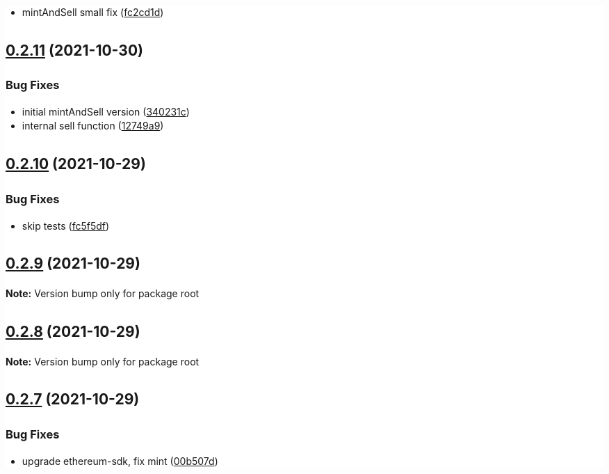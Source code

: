 * mintAndSell small fix ([fc2cd1d](https://github.com/rarible/sdk/commit/fc2cd1d798f9ba04802d48a70f4a6a0d9e67b755))





## [0.2.11](https://github.com/rarible/sdk/compare/v0.2.10...v0.2.11) (2021-10-30)


### Bug Fixes

* initial mintAndSell version ([340231c](https://github.com/rarible/sdk/commit/340231c5750f02b531c4b6c9381c1501e169fd80))
* internal sell function ([12749a9](https://github.com/rarible/sdk/commit/12749a9114f7b01bc800755ded92468640de9858))





## [0.2.10](https://github.com/rarible/sdk/compare/v0.2.9...v0.2.10) (2021-10-29)


### Bug Fixes

* skip tests ([fc5f5df](https://github.com/rarible/sdk/commit/fc5f5dfaf498e60e00c014920bb5c84683a113b9))





## [0.2.9](https://github.com/rarible/sdk/compare/v0.2.8...v0.2.9) (2021-10-29)

**Note:** Version bump only for package root





## [0.2.8](https://github.com/rarible/sdk/compare/v0.2.7...v0.2.8) (2021-10-29)

**Note:** Version bump only for package root





## [0.2.7](https://github.com/rarible/sdk/compare/v0.2.6...v0.2.7) (2021-10-29)


### Bug Fixes

* upgrade ethereum-sdk, fix mint ([00b507d](https://github.com/rarible/sdk/commit/00b507d86216e9fed5f0a416fb3f7bc322589b43))
